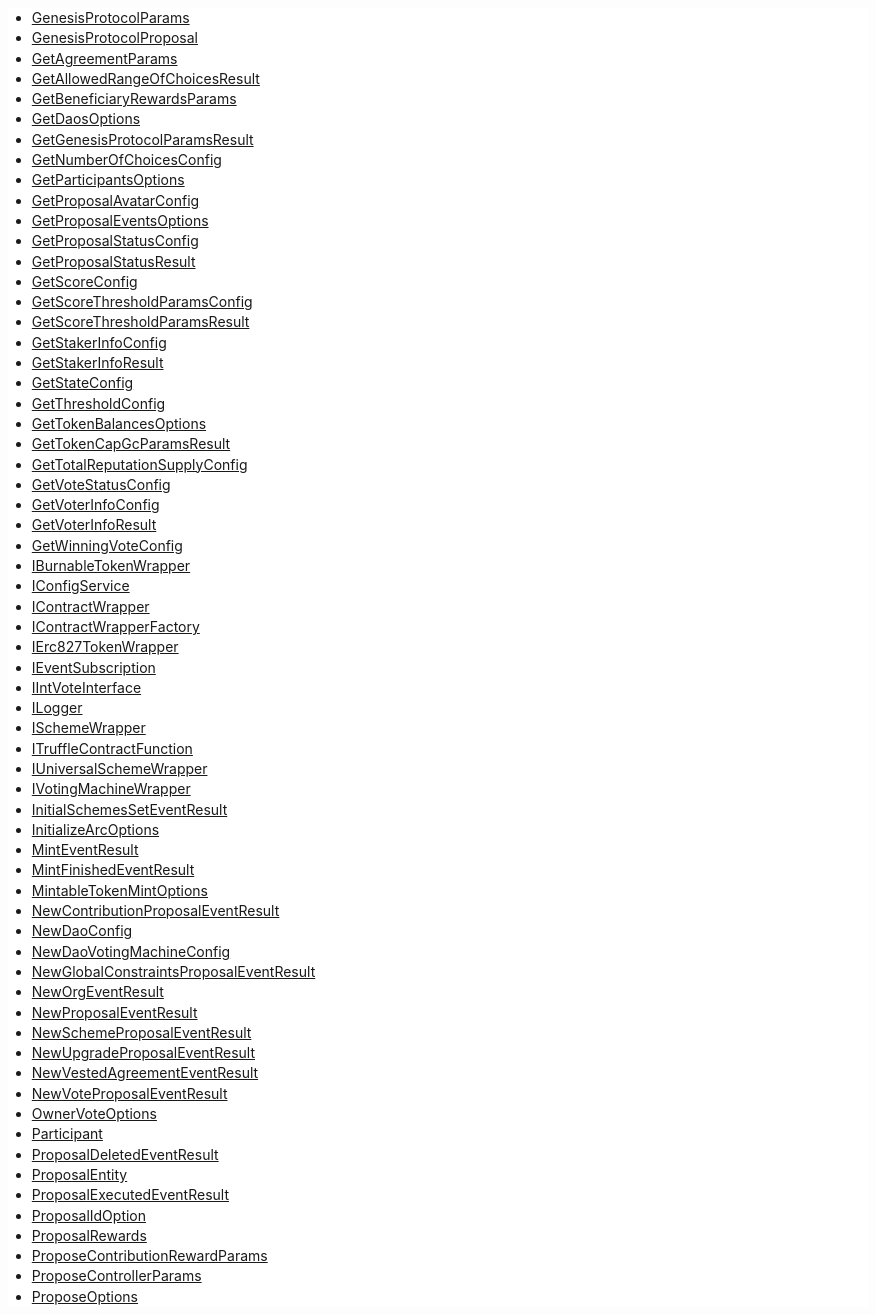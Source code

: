 * [GenesisProtocolParams](interfaces/GenesisProtocolParams.md)
* [GenesisProtocolProposal](interfaces/GenesisProtocolProposal.md)
* [GetAgreementParams](interfaces/GetAgreementParams.md)
* [GetAllowedRangeOfChoicesResult](interfaces/GetAllowedRangeOfChoicesResult.md)
* [GetBeneficiaryRewardsParams](interfaces/GetBeneficiaryRewardsParams.md)
* [GetDaosOptions](interfaces/GetDaosOptions.md)
* [GetGenesisProtocolParamsResult](interfaces/GetGenesisProtocolParamsResult.md)
* [GetNumberOfChoicesConfig](interfaces/GetNumberOfChoicesConfig.md)
* [GetParticipantsOptions](interfaces/GetParticipantsOptions.md)
* [GetProposalAvatarConfig](interfaces/GetProposalAvatarConfig.md)
* [GetProposalEventsOptions](interfaces/GetProposalEventsOptions.md)
* [GetProposalStatusConfig](interfaces/GetProposalStatusConfig.md)
* [GetProposalStatusResult](interfaces/GetProposalStatusResult.md)
* [GetScoreConfig](interfaces/GetScoreConfig.md)
* [GetScoreThresholdParamsConfig](interfaces/GetScoreThresholdParamsConfig.md)
* [GetScoreThresholdParamsResult](interfaces/GetScoreThresholdParamsResult.md)
* [GetStakerInfoConfig](interfaces/GetStakerInfoConfig.md)
* [GetStakerInfoResult](interfaces/GetStakerInfoResult.md)
* [GetStateConfig](interfaces/GetStateConfig.md)
* [GetThresholdConfig](interfaces/GetThresholdConfig.md)
* [GetTokenBalancesOptions](interfaces/GetTokenBalancesOptions.md)
* [GetTokenCapGcParamsResult](interfaces/GetTokenCapGcParamsResult.md)
* [GetTotalReputationSupplyConfig](interfaces/GetTotalReputationSupplyConfig.md)
* [GetVoteStatusConfig](interfaces/GetVoteStatusConfig.md)
* [GetVoterInfoConfig](interfaces/GetVoterInfoConfig.md)
* [GetVoterInfoResult](interfaces/GetVoterInfoResult.md)
* [GetWinningVoteConfig](interfaces/GetWinningVoteConfig.md)
* [IBurnableTokenWrapper](interfaces/IBurnableTokenWrapper.md)
* [IConfigService](interfaces/IConfigService.md)
* [IContractWrapper](interfaces/IContractWrapper.md)
* [IContractWrapperFactory](interfaces/IContractWrapperFactory.md)
* [IErc827TokenWrapper](interfaces/IErc827TokenWrapper.md)
* [IEventSubscription](interfaces/IEventSubscription.md)
* [IIntVoteInterface](interfaces/IIntVoteInterface.md)
* [ILogger](interfaces/ILogger.md)
* [ISchemeWrapper](interfaces/ISchemeWrapper.md)
* [ITruffleContractFunction](interfaces/ITruffleContractFunction.md)
* [IUniversalSchemeWrapper](interfaces/IUniversalSchemeWrapper.md)
* [IVotingMachineWrapper](interfaces/IVotingMachineWrapper.md)
* [InitialSchemesSetEventResult](interfaces/InitialSchemesSetEventResult.md)
* [InitializeArcOptions](interfaces/InitializeArcOptions.md)
* [MintEventResult](interfaces/MintEventResult.md)
* [MintFinishedEventResult](interfaces/MintFinishedEventResult.md)
* [MintableTokenMintOptions](interfaces/MintableTokenMintOptions.md)
* [NewContributionProposalEventResult](interfaces/NewContributionProposalEventResult.md)
* [NewDaoConfig](interfaces/NewDaoConfig.md)
* [NewDaoVotingMachineConfig](interfaces/NewDaoVotingMachineConfig.md)
* [NewGlobalConstraintsProposalEventResult](interfaces/NewGlobalConstraintsProposalEventResult.md)
* [NewOrgEventResult](interfaces/NewOrgEventResult.md)
* [NewProposalEventResult](interfaces/NewProposalEventResult.md)
* [NewSchemeProposalEventResult](interfaces/NewSchemeProposalEventResult.md)
* [NewUpgradeProposalEventResult](interfaces/NewUpgradeProposalEventResult.md)
* [NewVestedAgreementEventResult](interfaces/NewVestedAgreementEventResult.md)
* [NewVoteProposalEventResult](interfaces/NewVoteProposalEventResult.md)
* [OwnerVoteOptions](interfaces/OwnerVoteOptions.md)
* [Participant](interfaces/Participant.md)
* [ProposalDeletedEventResult](interfaces/ProposalDeletedEventResult.md)
* [ProposalEntity](interfaces/ProposalEntity.md)
* [ProposalExecutedEventResult](interfaces/ProposalExecutedEventResult.md)
* [ProposalIdOption](interfaces/ProposalIdOption.md)
* [ProposalRewards](interfaces/ProposalRewards.md)
* [ProposeContributionRewardParams](interfaces/ProposeContributionRewardParams.md)
* [ProposeControllerParams](interfaces/ProposeControllerParams.md)
* [ProposeOptions](interfaces/ProposeOptions.md)